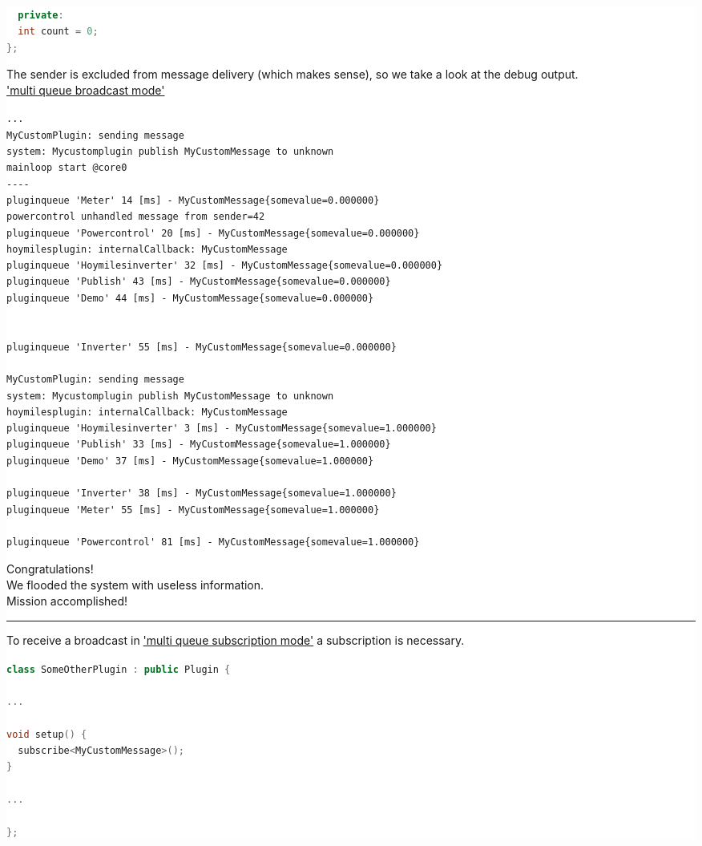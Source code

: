 ```c++
  private:
  int count = 0;
};

```

The sender is excluded from message delivery (which makes sense), so we take a look at the debug output.  
['multi queue broadcast mode'](#broadcast)

```
...
MyCustomPlugin: sending message
system: Mycustomplugin publish MyCustomMessage to unknown
mainloop start @core0
----
pluginqueue 'Meter' 14 [ms] - MyCustomMessage{somevalue=0.000000}
powercontrol unhandled message from sender=42
pluginqueue 'Powercontrol' 20 [ms] - MyCustomMessage{somevalue=0.000000}
hoymilesplugin: internalCallback: MyCustomMessage
pluginqueue 'Hoymilesinverter' 32 [ms] - MyCustomMessage{somevalue=0.000000}
pluginqueue 'Publish' 43 [ms] - MyCustomMessage{somevalue=0.000000}
pluginqueue 'Demo' 44 [ms] - MyCustomMessage{somevalue=0.000000}


pluginqueue 'Inverter' 55 [ms] - MyCustomMessage{somevalue=0.000000}

MyCustomPlugin: sending message
system: Mycustomplugin publish MyCustomMessage to unknown
hoymilesplugin: internalCallback: MyCustomMessage
pluginqueue 'Hoymilesinverter' 3 [ms] - MyCustomMessage{somevalue=1.000000}
pluginqueue 'Publish' 33 [ms] - MyCustomMessage{somevalue=1.000000}
pluginqueue 'Demo' 37 [ms] - MyCustomMessage{somevalue=1.000000}

pluginqueue 'Inverter' 38 [ms] - MyCustomMessage{somevalue=1.000000}
pluginqueue 'Meter' 55 [ms] - MyCustomMessage{somevalue=1.000000}

pluginqueue 'Powercontrol' 81 [ms] - MyCustomMessage{somevalue=1.000000}

```

Congratulations!  
We flooded the system with useless information.  
Mission accomplished!

---

To receive a broadcast in 
['multi queue subscription mode'](#subscription) a subscription is necessary.

```c++
class SomeOtherPlugin : public Plugin {

... 

void setup() {
  subscribe<MyCustomMessage>();
}

...

};
```

